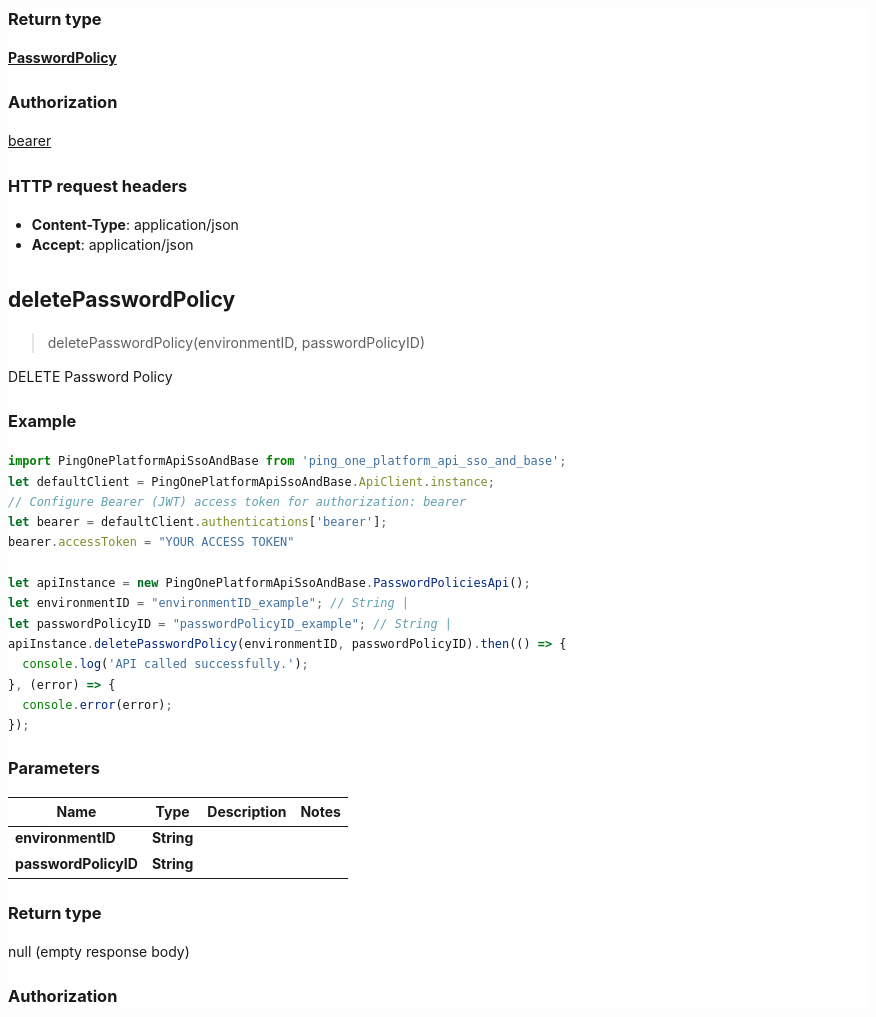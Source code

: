 ### Return type

[**PasswordPolicy**](PasswordPolicy.md)

### Authorization

[bearer](../README.md#bearer)

### HTTP request headers

- **Content-Type**: application/json
- **Accept**: application/json


## deletePasswordPolicy

> deletePasswordPolicy(environmentID, passwordPolicyID)

DELETE Password Policy

### Example

```javascript
import PingOnePlatformApiSsoAndBase from 'ping_one_platform_api_sso_and_base';
let defaultClient = PingOnePlatformApiSsoAndBase.ApiClient.instance;
// Configure Bearer (JWT) access token for authorization: bearer
let bearer = defaultClient.authentications['bearer'];
bearer.accessToken = "YOUR ACCESS TOKEN"

let apiInstance = new PingOnePlatformApiSsoAndBase.PasswordPoliciesApi();
let environmentID = "environmentID_example"; // String | 
let passwordPolicyID = "passwordPolicyID_example"; // String | 
apiInstance.deletePasswordPolicy(environmentID, passwordPolicyID).then(() => {
  console.log('API called successfully.');
}, (error) => {
  console.error(error);
});

```

### Parameters


Name | Type | Description  | Notes
------------- | ------------- | ------------- | -------------
 **environmentID** | **String**|  | 
 **passwordPolicyID** | **String**|  | 

### Return type

null (empty response body)

### Authorization
